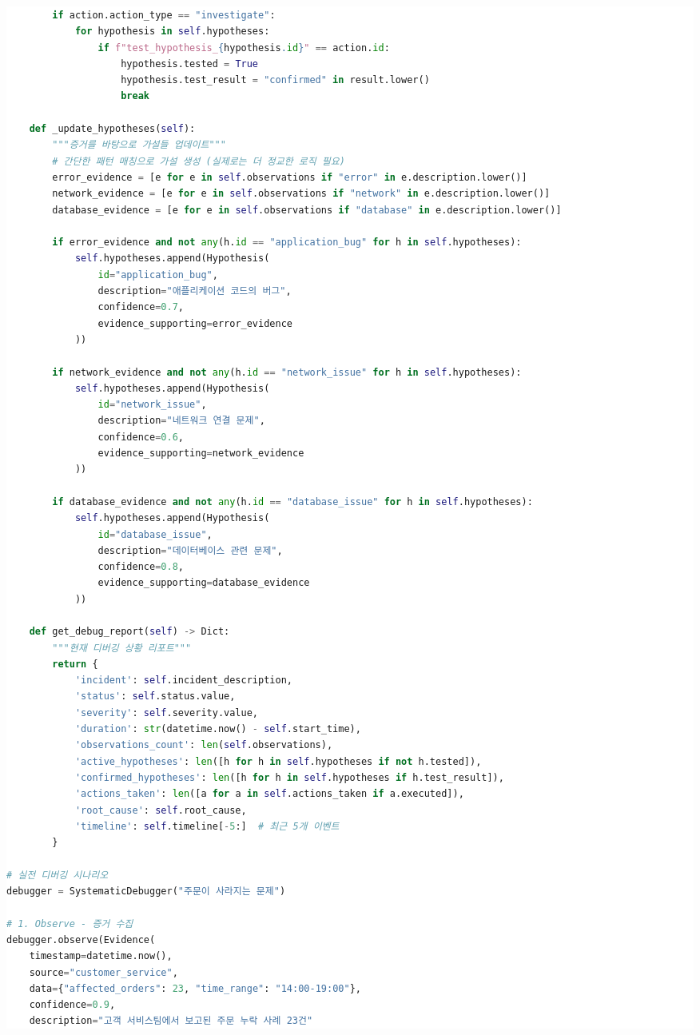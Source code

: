 ```python
        if action.action_type == "investigate":
            for hypothesis in self.hypotheses:
                if f"test_hypothesis_{hypothesis.id}" == action.id:
                    hypothesis.tested = True
                    hypothesis.test_result = "confirmed" in result.lower()
                    break
    
    def _update_hypotheses(self):
        """증거를 바탕으로 가설들 업데이트"""
        # 간단한 패턴 매칭으로 가설 생성 (실제로는 더 정교한 로직 필요)
        error_evidence = [e for e in self.observations if "error" in e.description.lower()]
        network_evidence = [e for e in self.observations if "network" in e.description.lower()]
        database_evidence = [e for e in self.observations if "database" in e.description.lower()]
        
        if error_evidence and not any(h.id == "application_bug" for h in self.hypotheses):
            self.hypotheses.append(Hypothesis(
                id="application_bug",
                description="애플리케이션 코드의 버그",
                confidence=0.7,
                evidence_supporting=error_evidence
            ))
        
        if network_evidence and not any(h.id == "network_issue" for h in self.hypotheses):
            self.hypotheses.append(Hypothesis(
                id="network_issue", 
                description="네트워크 연결 문제",
                confidence=0.6,
                evidence_supporting=network_evidence
            ))
        
        if database_evidence and not any(h.id == "database_issue" for h in self.hypotheses):
            self.hypotheses.append(Hypothesis(
                id="database_issue",
                description="데이터베이스 관련 문제",
                confidence=0.8,
                evidence_supporting=database_evidence
            ))
    
    def get_debug_report(self) -> Dict:
        """현재 디버깅 상황 리포트"""
        return {
            'incident': self.incident_description,
            'status': self.status.value,
            'severity': self.severity.value,
            'duration': str(datetime.now() - self.start_time),
            'observations_count': len(self.observations),
            'active_hypotheses': len([h for h in self.hypotheses if not h.tested]),
            'confirmed_hypotheses': len([h for h in self.hypotheses if h.test_result]),
            'actions_taken': len([a for a in self.actions_taken if a.executed]),
            'root_cause': self.root_cause,
            'timeline': self.timeline[-5:]  # 최근 5개 이벤트
        }

# 실전 디버깅 시나리오
debugger = SystematicDebugger("주문이 사라지는 문제")

# 1. Observe - 증거 수집
debugger.observe(Evidence(
    timestamp=datetime.now(),
    source="customer_service",
    data={"affected_orders": 23, "time_range": "14:00-19:00"},
    confidence=0.9,
    description="고객 서비스팀에서 보고된 주문 누락 사례 23건"
```